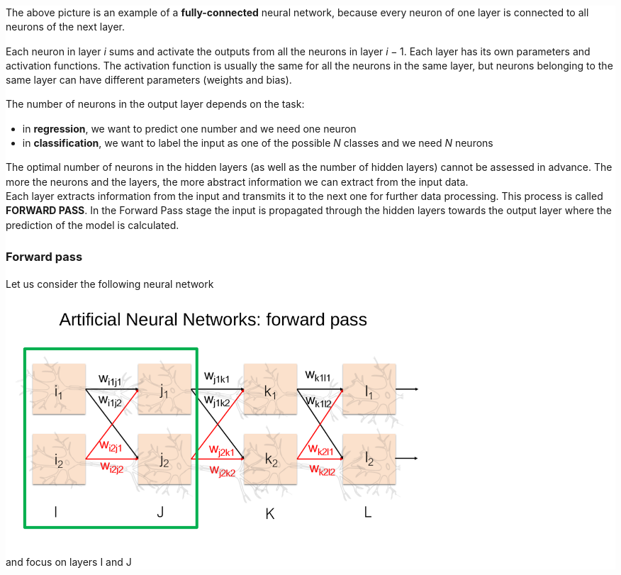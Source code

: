 The above picture is an example of a **fully-connected** neural network, because every neuron of one layer is connected to all neurons of the next layer.

Each neuron in layer $i$ sums and activate the outputs from all the neurons in layer $i-1$. Each layer has its own parameters and activation functions. The activation function is usually the same for all the neurons in the same layer, but neurons belonging to the same layer can have different parameters (weights and bias).

The number of neurons in the output layer depends on the task:
* in __regression__, we want to predict one number and we need one neuron
* in __classification__, we want to label the input as one of the possible $N$ classes and we need $N$ neurons

The optimal number of neurons in the hidden layers (as well as the number of hidden layers) cannot be assessed in advance. The more the neurons and the layers, the more abstract information we can extract from the input data.  
Each layer extracts information from the input and transmits it to the next one for further data processing. This process is called **FORWARD PASS**. In the Forward Pass stage the input is propagated through the hidden layers towards the output layer where the prediction of the model is calculated. 

### Forward pass

Let us consider the following neural network 

<img src="img/nn_forward_pass.png" alt="Forward pass NN" width="600">

and focus on layers I and J
